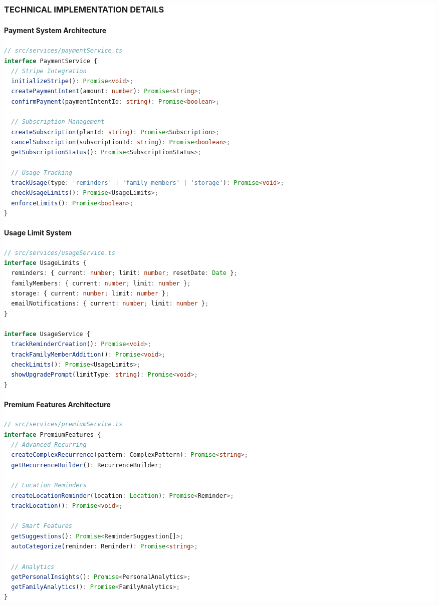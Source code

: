 
### TECHNICAL IMPLEMENTATION DETAILS

#### **Payment System Architecture**
```typescript
// src/services/paymentService.ts
interface PaymentService {
  // Stripe Integration
  initializeStripe(): Promise<void>;
  createPaymentIntent(amount: number): Promise<string>;
  confirmPayment(paymentIntentId: string): Promise<boolean>;
  
  // Subscription Management
  createSubscription(planId: string): Promise<Subscription>;
  cancelSubscription(subscriptionId: string): Promise<boolean>;
  getSubscriptionStatus(): Promise<SubscriptionStatus>;
  
  // Usage Tracking
  trackUsage(type: 'reminders' | 'family_members' | 'storage'): Promise<void>;
  checkUsageLimits(): Promise<UsageLimits>;
  enforceLimits(): Promise<boolean>;
}
```

#### **Usage Limit System**
```typescript
// src/services/usageService.ts
interface UsageLimits {
  reminders: { current: number; limit: number; resetDate: Date };
  familyMembers: { current: number; limit: number };
  storage: { current: number; limit: number };
  emailNotifications: { current: number; limit: number };
}

interface UsageService {
  trackReminderCreation(): Promise<void>;
  trackFamilyMemberAddition(): Promise<void>;
  checkLimits(): Promise<UsageLimits>;
  showUpgradePrompt(limitType: string): Promise<void>;
}
```

#### **Premium Features Architecture**
```typescript
// src/services/premiumService.ts
interface PremiumFeatures {
  // Advanced Recurring
  createComplexRecurrence(pattern: ComplexPattern): Promise<string>;
  getRecurrenceBuilder(): RecurrenceBuilder;
  
  // Location Reminders
  createLocationReminder(location: Location): Promise<Reminder>;
  trackLocation(): Promise<void>;
  
  // Smart Features
  getSuggestions(): Promise<ReminderSuggestion[]>;
  autoCategorize(reminder: Reminder): Promise<string>;
  
  // Analytics
  getPersonalInsights(): Promise<PersonalAnalytics>;
  getFamilyAnalytics(): Promise<FamilyAnalytics>;
}
```
